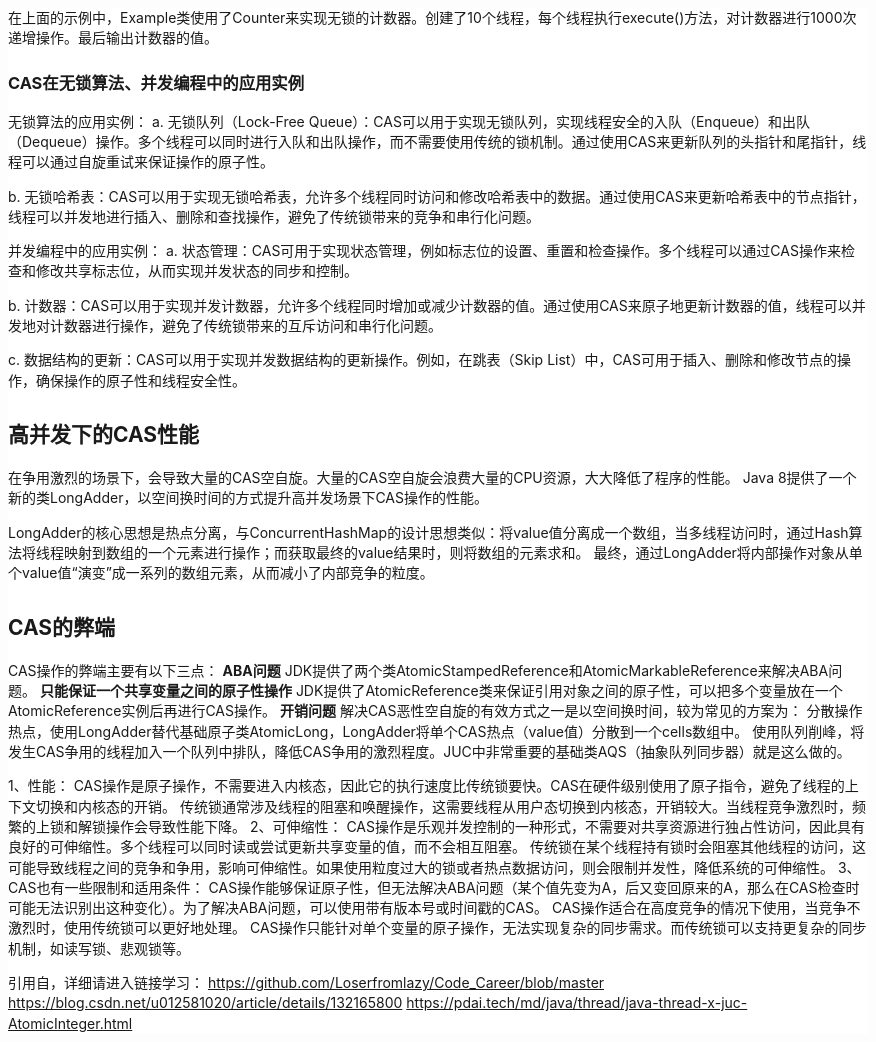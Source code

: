 在上面的示例中，Example类使用了Counter来实现无锁的计数器。创建了10个线程，每个线程执行execute()方法，对计数器进行1000次递增操作。最后输出计数器的值。

### CAS在无锁算法、并发编程中的应用实例

无锁算法的应用实例：
a. 无锁队列（Lock-Free Queue）：CAS可以用于实现无锁队列，实现线程安全的入队（Enqueue）和出队（Dequeue）操作。多个线程可以同时进行入队和出队操作，而不需要使用传统的锁机制。通过使用CAS来更新队列的头指针和尾指针，线程可以通过自旋重试来保证操作的原子性。

b. 无锁哈希表：CAS可以用于实现无锁哈希表，允许多个线程同时访问和修改哈希表中的数据。通过使用CAS来更新哈希表中的节点指针，线程可以并发地进行插入、删除和查找操作，避免了传统锁带来的竞争和串行化问题。

并发编程中的应用实例：
a. 状态管理：CAS可用于实现状态管理，例如标志位的设置、重置和检查操作。多个线程可以通过CAS操作来检查和修改共享标志位，从而实现并发状态的同步和控制。

b. 计数器：CAS可以用于实现并发计数器，允许多个线程同时增加或减少计数器的值。通过使用CAS来原子地更新计数器的值，线程可以并发地对计数器进行操作，避免了传统锁带来的互斥访问和串行化问题。

c. 数据结构的更新：CAS可以用于实现并发数据结构的更新操作。例如，在跳表（Skip List）中，CAS可用于插入、删除和修改节点的操作，确保操作的原子性和线程安全性。

## 高并发下的CAS性能

在争用激烈的场景下，会导致大量的CAS空自旋。大量的CAS空自旋会浪费大量的CPU资源，大大降低了程序的性能。
Java 8提供了一个新的类LongAdder，以空间换时间的方式提升高并发场景下CAS操作的性能。

LongAdder的核心思想是热点分离，与ConcurrentHashMap的设计思想类似：将value值分离成一个数组，当多线程访问时，通过Hash算法将线程映射到数组的一个元素进行操作；而获取最终的value结果时，则将数组的元素求和。
最终，通过LongAdder将内部操作对象从单个value值“演变”成一系列的数组元素，从而减小了内部竞争的粒度。

## CAS的弊端

CAS操作的弊端主要有以下三点：
**ABA问题**
JDK提供了两个类AtomicStampedReference和AtomicMarkableReference来解决ABA问题。
**只能保证一个共享变量之间的原子性操作**
JDK提供了AtomicReference类来保证引用对象之间的原子性，可以把多个变量放在一个AtomicReference实例后再进行CAS操作。
**开销问题**
解决CAS恶性空自旋的有效方式之一是以空间换时间，较为常见的方案为：
分散操作热点，使用LongAdder替代基础原子类AtomicLong，LongAdder将单个CAS热点（value值）分散到一个cells数组中。
使用队列削峰，将发生CAS争用的线程加入一个队列中排队，降低CAS争用的激烈程度。JUC中非常重要的基础类AQS（抽象队列同步器）就是这么做的。


1、性能：
CAS操作是原子操作，不需要进入内核态，因此它的执行速度比传统锁要快。CAS在硬件级别使用了原子指令，避免了线程的上下文切换和内核态的开销。
传统锁通常涉及线程的阻塞和唤醒操作，这需要线程从用户态切换到内核态，开销较大。当线程竞争激烈时，频繁的上锁和解锁操作会导致性能下降。
2、可伸缩性：
CAS操作是乐观并发控制的一种形式，不需要对共享资源进行独占性访问，因此具有良好的可伸缩性。多个线程可以同时读或尝试更新共享变量的值，而不会相互阻塞。
传统锁在某个线程持有锁时会阻塞其他线程的访问，这可能导致线程之间的竞争和争用，影响可伸缩性。如果使用粒度过大的锁或者热点数据访问，则会限制并发性，降低系统的可伸缩性。
3、CAS也有一些限制和适用条件：
CAS操作能够保证原子性，但无法解决ABA问题（某个值先变为A，后又变回原来的A，那么在CAS检查时可能无法识别出这种变化）。为了解决ABA问题，可以使用带有版本号或时间戳的CAS。
CAS操作适合在高度竞争的情况下使用，当竞争不激烈时，使用传统锁可以更好地处理。
CAS操作只能针对单个变量的原子操作，无法实现复杂的同步需求。而传统锁可以支持更复杂的同步机制，如读写锁、悲观锁等。


引用自，详细请进入链接学习：
https://github.com/Loserfromlazy/Code_Career/blob/master
https://blog.csdn.net/u012581020/article/details/132165800
https://pdai.tech/md/java/thread/java-thread-x-juc-AtomicInteger.html






